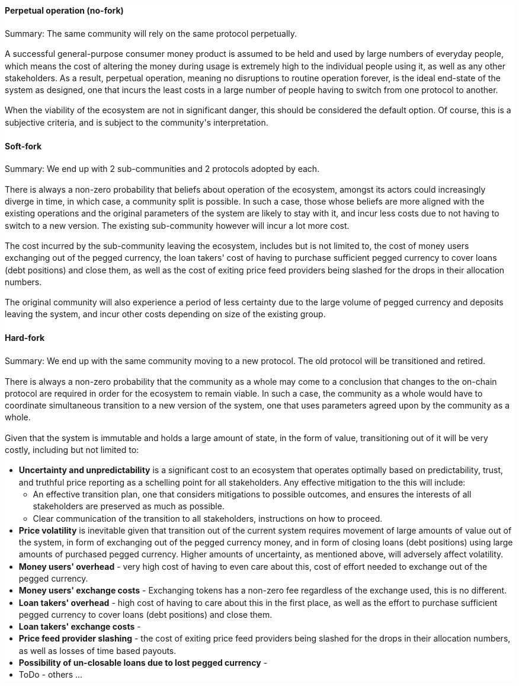 #### Perpetual operation (no-fork)

Summary: The same community will rely on the same protocol perpetually.

A successful general-purpose consumer money product is assumed to be held and used by large numbers of everyday people, which means the cost of altering the money during usage is extremely high to the individual people using it, as well as any other stakeholders. As a result, perpetual operation, meaning no disruptions to routine operation forever, is the ideal end-state of the system as designed, one that incurs the least costs in a large number of people having to switch from one protocol to another.

When the viability of the ecosystem are not in significant danger, this should be considered the default option. Of course, this is a subjective criteria, and is subject to the community's interpretation.

#### Soft-fork

Summary: We end up with 2 sub-communities and 2 protocols adopted by each.

There is always a non-zero probability that beliefs about operation of the ecosystem, amongst its actors could increasingly diverge in time, in which case, a community split is possible. In such a case, those whose beliefs are more aligned with the existing operations and the original parameters of the system are likely to stay with it, and incur less costs due to not having to switch to a new version. The existing sub-community however will incur a lot more cost.

The cost incurred by the sub-community leaving the ecosystem, includes but is not limited to, the cost of money users exchanging out of the pegged currency, the loan takers' cost of having to purchase sufficient pegged currency to cover loans (debt positions) and close them, as well as the cost of exiting price feed providers being slashed for the drops in their allocation numbers.

The original community will also experience a period of less certainty due to the large volume of pegged currency and deposits leaving the system, and incur other costs depending on size of the existing group.

#### Hard-fork

Summary: We end up with the same community moving to a new protocol. The old protocol will be transitioned and retired.

There is always a non-zero probability that the community as a whole may come to a conclusion that changes to the on-chain protocol are required in order for the ecosystem to remain viable. In such a case, the community as a whole would have to coordinate simultaneous transition to a new version of the system, one that uses parameters agreed upon by the community as a whole.

Given that the system is immutable and holds a large amount of state, in the form of value, transitioning out of it will be very costly, including but not limited to:

- **Uncertainty and unpredictability** is a significant cost to an ecosystem that operates optimally based on predictability, trust, and truthful price reporting as a schelling point for all stakeholders. Any effective mitigation to the this will include:
  - An effective transition plan, one that considers mitigations to possible outcomes, and ensures the interests of all stakeholders are preserved as much as possible.
  - Clear communication of the transition to all stakeholders, instructions on how to proceed.
- **Price volatility** is inevitable given that transition out of the current system requires movement of large amounts of value out of the system, in form of exchanging out of the pegged currency money, and in form of closing loans (debt positions) using large amounts of purchased pegged currency. Higher amounts of uncertainty, as mentioned above, will adversely affect volatility.
- **Money users' overhead** - very high cost of having to even care about this, cost of effort needed to exchange out of the pegged currency.
- **Money users' exchange costs** - Exchanging tokens has a non-zero fee regardless of the exchange used, this is no different.
- **Loan takers' overhead** - high cost of having to care about this in the first place, as well as the effort to purchase sufficient pegged currency to cover loans (debt positions) and close them.
- **Loan takers' exchange costs** -
- **Price feed provider slashing** - the cost of exiting price feed providers being slashed for the drops in their allocation numbers, as well as losses of time based payouts.
- **Possibility of un-closable loans due to lost pegged currency** -
- ToDo - others ...
